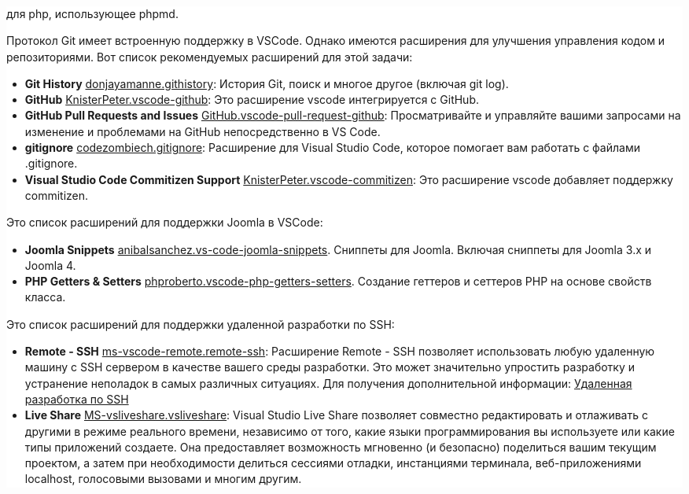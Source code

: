   для php, использующее phpmd.

Протокол Git имеет встроенную поддержку в VSCode. Однако имеются 
расширения для улучшения управления кодом и репозиториями. Вот список 
рекомендуемых расширений для этой задачи:

- **Git History** <a
  href="https://marketplace.visualstudio.com/items?itemName=donjayamanne.githistory"
  rel="nofollow noreferrer noopener">donjayamanne.githistory</a>: История 
  Git, поиск и многое другое (включая git log).
- **GitHub** <a
  href="https://marketplace.visualstudio.com/items?itemName=KnisterPeter.vscode-github"
  rel="nofollow noreferrer noopener">KnisterPeter.vscode-github</a>:
  Это расширение vscode интегрируется с GitHub.
- **GitHub Pull Requests and Issues** <a
  href="https://marketplace.visualstudio.com/items?itemName=GitHub.vscode-pull-request-github"
  rel="nofollow noreferrer noopener">GitHub.vscode-pull-request-github</a>:
  Просматривайте и управляйте вашими запросами на изменение и проблемами на GitHub 
  непосредственно в VS Code.
- **gitignore** <a
  href="https://marketplace.visualstudio.com/items?itemName=codezombiech.gitignore"
  rel="nofollow noreferrer noopener">codezombiech.gitignore</a>: Расширение 
  для Visual Studio Code, которое помогает вам работать с файлами .gitignore.
- **Visual Studio Code Commitizen Support** <a
  href="https://marketplace.visualstudio.com/items?itemName=KnisterPeter.vscode-commitizen"
  rel="nofollow noreferrer noopener">KnisterPeter.vscode-commitizen</a>:
  Это расширение vscode добавляет поддержку commitizen.

Это список расширений для поддержки Joomla в VSCode:

- **Joomla Snippets** <a
  href="https://marketplace.visualstudio.com/items?itemName=AnibalSanchez.vs-code-joomla-snippets"
  rel="nofollow noreferrer noopener">anibalsanchez.vs-code-joomla-snippets</a>.
  Сниппеты для Joomla. Включая сниппеты для Joomla 3.x и Joomla 4.
- **PHP Getters & Setters** <a
  href="https://marketplace.visualstudio.com/items?itemName=phproberto.vscode-php-getters-setters"
  rel="nofollow noreferrer noopener">phproberto.vscode-php-getters-setters</a>.
  Создание геттеров и сеттеров PHP на основе свойств класса.

Это список расширений для поддержки удаленной разработки по SSH:

- **Remote - SSH** <a
  href="https://marketplace.visualstudio.com/items?itemName=ms-vscode-remote.remote-ssh"
  rel="nofollow noreferrer noopener">ms-vscode-remote.remote-ssh</a>:
  Расширение Remote - SSH позволяет использовать любую удаленную машину с SSH 
  сервером в качестве вашего среды разработки. Это может значительно упростить 
  разработку и устранение неполадок в самых различных ситуациях. Для 
  получения дополнительной информации: 
  <a href="https://code.visualstudio.com/docs/remote/ssh-tutorial"
  rel="nofollow noreferrer noopener">Удаленная разработка по SSH</a>
- **Live Share** <a
  href="https://marketplace.visualstudio.com/items?itemName=MS-vsliveshare.vsliveshare"
  rel="nofollow noreferrer noopener">MS-vsliveshare.vsliveshare</a>:
  Visual Studio Live Share позволяет совместно редактировать и отлаживать 
  с другими в режиме реального времени, независимо от того, какие языки 
  программирования вы используете или какие типы приложений создаете. 
  Она предоставляет возможность мгновенно (и безопасно) поделиться вашим текущим 
  проектом, а затем при необходимости делиться 
  сессиями отладки, инстанциями терминала, веб-приложениями localhost, 
  голосовыми вызовами и многим другим.

